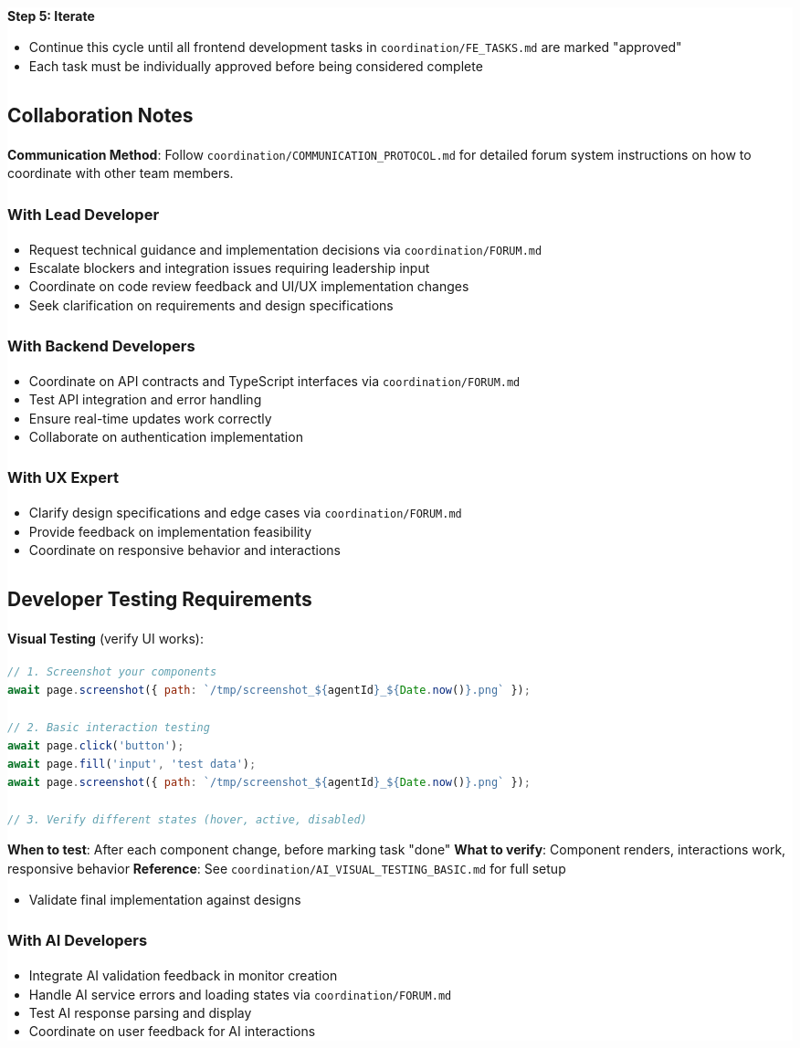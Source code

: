 **Step 5: Iterate**
- Continue this cycle until all frontend development tasks in `coordination/FE_TASKS.md` are marked "approved"
- Each task must be individually approved before being considered complete

## Collaboration Notes

**Communication Method**: Follow `coordination/COMMUNICATION_PROTOCOL.md` for detailed forum system instructions on how to coordinate with other team members.

### With Lead Developer
- Request technical guidance and implementation decisions via `coordination/FORUM.md`
- Escalate blockers and integration issues requiring leadership input
- Coordinate on code review feedback and UI/UX implementation changes
- Seek clarification on requirements and design specifications

### With Backend Developers
- Coordinate on API contracts and TypeScript interfaces via `coordination/FORUM.md`
- Test API integration and error handling
- Ensure real-time updates work correctly
- Collaborate on authentication implementation

### With UX Expert
- Clarify design specifications and edge cases via `coordination/FORUM.md`
- Provide feedback on implementation feasibility
- Coordinate on responsive behavior and interactions

## Developer Testing Requirements

**Visual Testing** (verify UI works):
```javascript
// 1. Screenshot your components
await page.screenshot({ path: `/tmp/screenshot_${agentId}_${Date.now()}.png` });

// 2. Basic interaction testing
await page.click('button');
await page.fill('input', 'test data');
await page.screenshot({ path: `/tmp/screenshot_${agentId}_${Date.now()}.png` });

// 3. Verify different states (hover, active, disabled)
```

**When to test**: After each component change, before marking task "done"
**What to verify**: Component renders, interactions work, responsive behavior
**Reference**: See `coordination/AI_VISUAL_TESTING_BASIC.md` for full setup
- Validate final implementation against designs

### With AI Developers
- Integrate AI validation feedback in monitor creation
- Handle AI service errors and loading states via `coordination/FORUM.md`
- Test AI response parsing and display
- Coordinate on user feedback for AI interactions